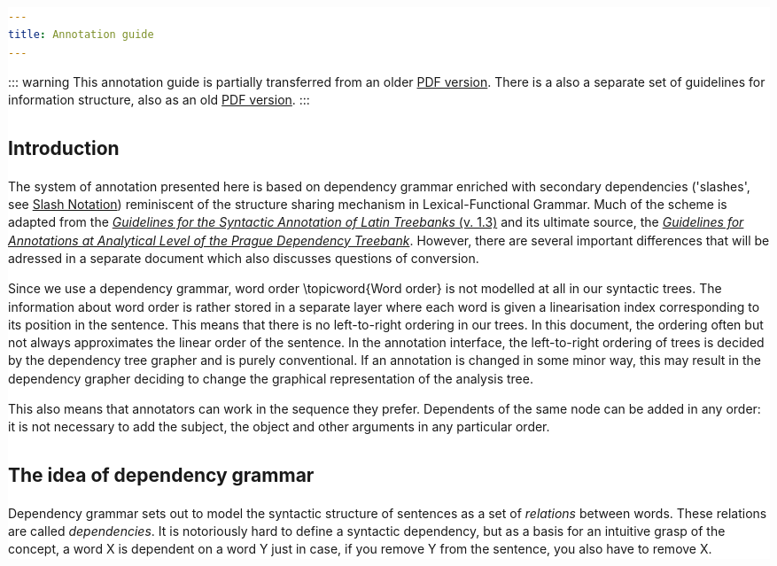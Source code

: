 ```yaml
---
title: Annotation guide
---
```


::: warning
This annotation guide is partially transferred from an older [PDF version](/proiel-annotators-handbook-v1.pdf). There is a also a separate set of guidelines for information structure, also as an old [PDF version](/proiel-givenness-annotation-v1.pdf).
:::

## Introduction

The system of annotation presented here is based on dependency grammar
enriched with secondary dependencies ('slashes', see [Slash Notation](#slash-notation)) reminiscent of the structure sharing mechanism in
Lexical-Functional Grammar. Much of the scheme is adapted from the
[_Guidelines for the Syntactic Annotation of Latin Treebanks_ (v.
1.3)](http://nlp.perseus.tufts.edu/syntax/treebank/1.3/docs/guidelines.pdf)
and its ultimate source, the [_Guidelines for Annotations at Analytical
Level of the Prague Dependency
Treebank_](http://ufal.mff.cuni.cz/pdt2.0/doc/manuals/en/a-layer/html/index.html).
However, there are several important differences that will be adressed in
a separate document which also discusses questions of conversion.

Since we use a dependency grammar, word order \topicword{Word order}
is not modelled at all in our syntactic trees. The information about
word order is rather stored in a separate layer where each word is
given a linearisation index corresponding to its position in the
sentence. This means that there is no left-to-right ordering in our
trees. In this document, the ordering often but not always
approximates the linear order of the sentence. In the annotation
interface, the left-to-right ordering of trees is decided by the
dependency tree grapher and is purely conventional. If an annotation
is changed in some minor way, this may result in the dependency
grapher deciding to change the graphical representation of the
analysis tree.

This also means that annotators can work in the sequence they
prefer. Dependents of the same node can be added in any order: it is
not necessary to add the subject, the object and other arguments in
any particular order.

## The idea of dependency grammar

Dependency grammar sets out to model the syntactic structure of sentences
as a set of _relations_ between words. These relations are called
_dependencies_. It is notoriously hard to define a syntactic dependency,
but as a basis for an intuitive grasp of the concept, a word X is
dependent on a word Y just in case, if you remove Y from the sentence, you
also have to remove X.
